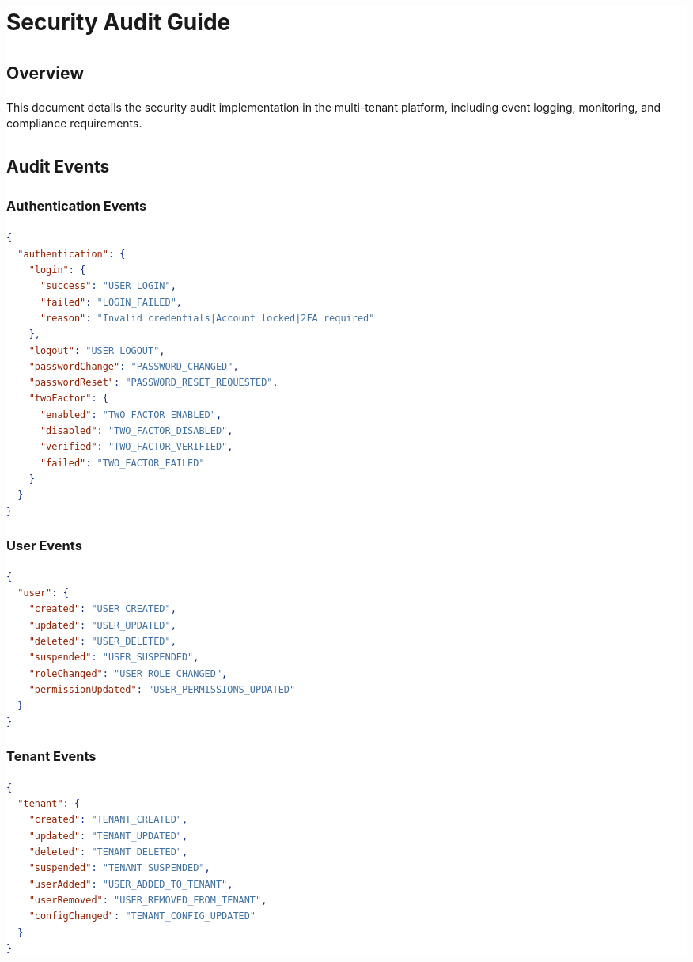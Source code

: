 # Security Audit Guide

## Overview
This document details the security audit implementation in the multi-tenant platform, including event logging, monitoring, and compliance requirements.

## Audit Events

### Authentication Events
```json
{
  "authentication": {
    "login": {
      "success": "USER_LOGIN",
      "failed": "LOGIN_FAILED",
      "reason": "Invalid credentials|Account locked|2FA required"
    },
    "logout": "USER_LOGOUT",
    "passwordChange": "PASSWORD_CHANGED",
    "passwordReset": "PASSWORD_RESET_REQUESTED",
    "twoFactor": {
      "enabled": "TWO_FACTOR_ENABLED",
      "disabled": "TWO_FACTOR_DISABLED",
      "verified": "TWO_FACTOR_VERIFIED",
      "failed": "TWO_FACTOR_FAILED"
    }
  }
}
```

### User Events
```json
{
  "user": {
    "created": "USER_CREATED",
    "updated": "USER_UPDATED",
    "deleted": "USER_DELETED",
    "suspended": "USER_SUSPENDED",
    "roleChanged": "USER_ROLE_CHANGED",
    "permissionUpdated": "USER_PERMISSIONS_UPDATED"
  }
}
```

### Tenant Events
```json
{
  "tenant": {
    "created": "TENANT_CREATED",
    "updated": "TENANT_UPDATED",
    "deleted": "TENANT_DELETED",
    "suspended": "TENANT_SUSPENDED",
    "userAdded": "USER_ADDED_TO_TENANT",
    "userRemoved": "USER_REMOVED_FROM_TENANT",
    "configChanged": "TENANT_CONFIG_UPDATED"
  }
}
```
